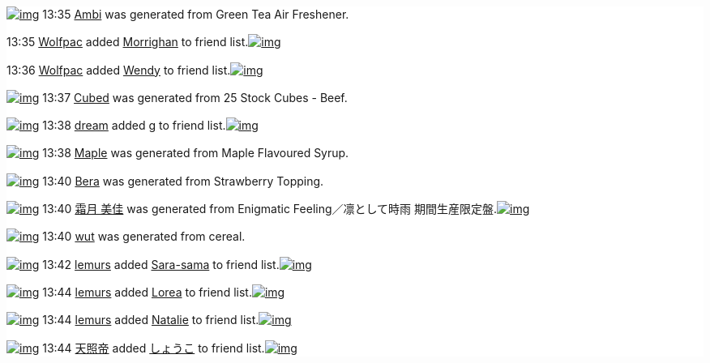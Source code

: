 [![img](http://www.deviantsart.com/1qfm459.png)](http://www.barcodekanojo.com/kanojo/3171549/Ambi) 13:35 [Ambi](http://www.barcodekanojo.com/kanojo/3171549/Ambi) was generated from Green Tea Air Freshener.

13:35 [Wolfpac](http://www.barcodekanojo.com/user/491982/Wolfpac) added [Morrighan](http://www.barcodekanojo.com/kanojo/2536695/Morrighan) to friend list.[![img](http://www.deviantsart.com/13k6d89.png)](http://www.barcodekanojo.com/kanojo/2536695/Morrighan)

13:36 [Wolfpac](http://www.barcodekanojo.com/user/491982/Wolfpac) added [Wendy](http://www.barcodekanojo.com/kanojo/2534660/Wendy) to friend list.[![img](http://www.deviantsart.com/unavm5.png)](http://www.barcodekanojo.com/kanojo/2534660/Wendy)

[![img](http://www.deviantsart.com/327ujlt.png)](http://www.barcodekanojo.com/kanojo/3171550/Cubed) 13:37 [Cubed](http://www.barcodekanojo.com/kanojo/3171550/Cubed) was generated from 25 Stock Cubes - Beef.

[![img](http://www.deviantsart.com/23q3t7f.png)](http://www.barcodekanojo.com/user/220444/dream) 13:38 [dream](http://www.barcodekanojo.com/user/220444/dream) added [g](http://www.barcodekanojo.com/kanojo/2993008/g) to friend list.[![img](http://www.deviantsart.com/31dte67.png)](http://www.barcodekanojo.com/kanojo/2993008/g)

[![img](http://www.deviantsart.com/q42i0f.png)](http://www.barcodekanojo.com/kanojo/3171551/Maple) 13:38 [Maple](http://www.barcodekanojo.com/kanojo/3171551/Maple) was generated from Maple Flavoured Syrup.

[![img](http://www.deviantsart.com/3egi1ff.png)](http://www.barcodekanojo.com/kanojo/3171552/Bera) 13:40 [Bera](http://www.barcodekanojo.com/kanojo/3171552/Bera) was generated from Strawberry Topping.

[![img](http://www.deviantsart.com/2f10v2a.png)](http://www.barcodekanojo.com/kanojo/3171553/%E9%9C%9C%E6%9C%88%20%E7%BE%8E%E4%BD%B3) 13:40 [霜月 美佳](http://www.barcodekanojo.com/kanojo/3171553/%E9%9C%9C%E6%9C%88%20%E7%BE%8E%E4%BD%B3) was generated from Enigmatic Feeling／凛として時雨 期間生産限定盤.[![img](http://www.deviantsart.com/1e3lgf5.jpeg)](http://www.barcodekanojo.com/product_images/barcode/5978428/1415075998/50x50xEnigmatic,P20Feeling,PEF,PBC,P8F,PE5,P87,P9B,PE3,P81,PA8,PE3,P81,P97,PE3,P81,PA6,PE6,P99,P82,PE9,P9B,PA8,P20,PE6,P9C,P9F,PE9,P96,P93,PE7,P94,P9F,PE7,P94,PA3,PE9,P99,P90,PE5,PAE,P9A,PE7,P9B,PA4.jpg,qw=88,ah=88.pagespeed.ic.AHLqE47eOM.jpg)

[![img](http://www.deviantsart.com/3brkk0v.png)](http://www.barcodekanojo.com/kanojo/3171554/wut) 13:40 [wut](http://www.barcodekanojo.com/kanojo/3171554/wut) was generated from cereal.

[![img](http://www.deviantsart.com/32qdg5m.jpeg)](http://www.barcodekanojo.com/user/495340/lemurs) 13:42 [lemurs](http://www.barcodekanojo.com/user/495340/lemurs) added [Sara-sama](http://www.barcodekanojo.com/kanojo/2628506/Sara-sama) to friend list.[![img](http://www.deviantsart.com/m1qjkp.png)](http://www.barcodekanojo.com/kanojo/2628506/Sara-sama)

[![img](http://www.deviantsart.com/32qdg5m.jpeg)](http://www.barcodekanojo.com/user/495340/lemurs) 13:44 [lemurs](http://www.barcodekanojo.com/user/495340/lemurs) added [Lorea](http://www.barcodekanojo.com/kanojo/1962062/Lorea) to friend list.[![img](http://www.deviantsart.com/2s7sbct.png)](http://www.barcodekanojo.com/kanojo/1962062/Lorea)

[![img](http://www.deviantsart.com/32qdg5m.jpeg)](http://www.barcodekanojo.com/user/495340/lemurs) 13:44 [lemurs](http://www.barcodekanojo.com/user/495340/lemurs) added [Natalie](http://www.barcodekanojo.com/kanojo/1928222/Natalie) to friend list.[![img](http://www.deviantsart.com/11j5gl3.png)](http://www.barcodekanojo.com/kanojo/1928222/Natalie)

[![img](http://www.deviantsart.com/37d58po.jpeg)](http://www.barcodekanojo.com/user/365702/%E5%A4%A9%E7%85%A7%E5%B8%9D) 13:44 [天照帝](http://www.barcodekanojo.com/user/365702/%E5%A4%A9%E7%85%A7%E5%B8%9D) added [しょうこ](http://www.barcodekanojo.com/kanojo/678/%E3%81%97%E3%82%87%E3%81%86%E3%81%93) to friend list.[![img](http://www.deviantsart.com/ohe0m1.png)](http://www.barcodekanojo.com/kanojo/678/%E3%81%97%E3%82%87%E3%81%86%E3%81%93)
